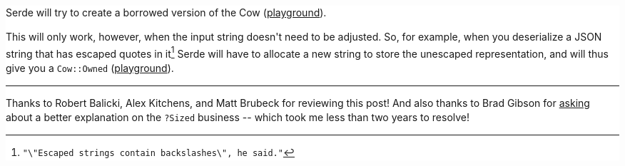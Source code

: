 Serde will try to create a borrowed version of the Cow ([playground][p2]).

This will only work, however, when the input string doesn't need to be adjusted.
So, for example,
when you deserialize a JSON string that has escaped quotes in it[^json-quotes]
Serde will have to allocate a new string to store the unescaped representation,
and will thus give you a `Cow::Owned` ([playground][p3]).

[p1]: http://play.rust-lang.org/?gist=c3997391e5bcb2834674c9c3e49e2f0c&version=stable&mode=debug
[p2]: http://play.rust-lang.org/?gist=2247b7e6431010122f0a779531a8ff89&version=stable&mode=debug
[p3]: http://play.rust-lang.org/?gist=31491f2a3e9124f61d03972c9a1dad39&version=stable&mode=debug

[^json-quotes]: `"\"Escaped strings contain backslashes\", he said."`

- - - -

Thanks to Robert Balicki, Alex Kitchens, and Matt Brubeck for reviewing this post!
And also thanks to Brad Gibson for [asking][issue18] about a better explanation on the `?Sized` business
-- which took me less than two years to resolve!

[issue18]: https://github.com/killercup/scribbles/issues/18


[std::borrow::Cow]: https://doc.rust-lang.org/1.26.1/std/borrow/enum.Cow.html
[kevins-tweet]: https://twitter.com/KevinHoffman/status/1001075501358776322
[llogiqs-post]: https://llogiq.github.io/2015/07/10/cow-redux.html
[rust-book-ownership]: https://doc.rust-lang.org/1.26.1/book/second-edition/ch04-01-what-is-ownership.html
[`String`]: https://doc.rust-lang.org/1.26.1/std/string/struct.String.html
[`Vec`]: https://doc.rust-lang.org/1.26.1/std/vec/struct.Vec.html
[`Box`]: https://doc.rust-lang.org/1.26.1/std/boxed/struct.Box.html
[hash map]: https://doc.rust-lang.org/1.26.1/std/collections/struct.HashMap.html
[crossbeam-deque]: https://crates.io/crates/crossbeam-deque
[rust-book-memory-and-allocation]: https://doc.rust-lang.org/1.26.1/book/second-edition/ch04-01-what-is-ownership.html#memory-and-allocation
[^clone]: Yes, that's right: _Clone_ on write, not _copy_ on write. That's because in Rust, the `Copy` trait is guaranteed to be a simple `memcpy` operation, while `Clone` can also do custom logic (like recursively clone a `HashMap<String, String>`.
[`Path`]: https://doc.rust-lang.org/1.26.1/std/path/struct.Path.html
[`Path::to_string_lossy`]: https://doc.rust-lang.org/1.26.1/std/path/struct.Path.html#method.to_string_lossy
[rust-book-lifetime]: https://doc.rust-lang.org/1.26.1/book/second-edition/ch10-03-lifetime-syntax.html
[`Sized` marker trait]: https://doc.rust-lang.org/1.41.0/std/marker/trait.Sized.html
[`ToOwned`]: https://doc.rust-lang.org/1.26.1/std/borrow/trait.ToOwned.html
[`ToOwned::Owned`]: https://doc.rust-lang.org/1.41.0/std/borrow/trait.ToOwned.html#associatedtype.Owned
[`Borrow<Self>`]: https://doc.rust-lang.org/1.41.0/std/borrow/trait.Borrow.html
[rust-book-advanced-traits]: https://doc.rust-lang.org/1.26.1/book/second-edition/ch19-03-advanced-traits.html
[rust-book-sized]: https://doc.rust-lang.org/1.26.1/book/second-edition/ch19-04-advanced-types.html#dynamically-sized-types--sized
[rust-book-static-lifetime]: https://doc.rust-lang.org/1.26.1/book/second-edition/ch10-03-lifetime-syntax.html#the-static-lifetime
[Programming Rust]: http://shop.oreilly.com/product/0636920040385.do
[`Into`]: https://doc.rust-lang.org/1.26.1/std/convert/trait.Into.html
[`From`]: https://doc.rust-lang.org/1.26.1/std/convert/trait.From.html
[/u/0x7CFE]: https://www.reddit.com/user/0x7CFE
[reddit-e03032q]: https://www.reddit.com/r/rust/comments/8o1pxh/the_secret_life_of_cows/e03032q/
[^deref]: Thanks to an implementation of the [`Deref`] trait, you can use a reference to a `Cow<'static, str>` in place of a `&str`. That means, a `Cow<'static, str>` can be seen a reference to a string without having to convert it.
[`Deref`]: https://doc.rust-lang.org/1.26.1/std/ops/trait.Deref.html
[regex-redux-cow]: https://github.com/TeXitoi/benchmarksgame-rs/blob/f78f21bffc68cb42dd9311694913ea798535e674/src/regex_redux.rs#L72-L79
[serde]: https://serde.rs